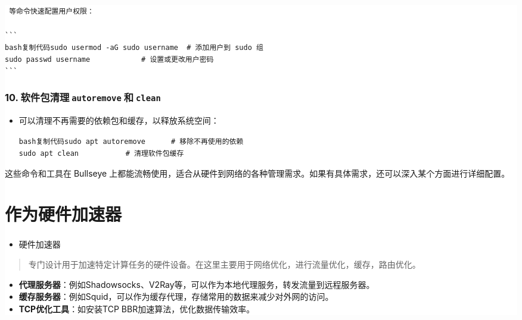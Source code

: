      等命令快速配置用户权限：

    ```
    bash复制代码sudo usermod -aG sudo username  # 添加用户到 sudo 组
    sudo passwd username            # 设置或更改用户密码
    ```

### 10. **软件包清理 `autoremove` 和 `clean`**

- 可以清理不再需要的依赖包和缓存，以释放系统空间：

    ```
    bash复制代码sudo apt autoremove      # 移除不再使用的依赖
    sudo apt clean           # 清理软件包缓存
    ```

这些命令和工具在 Bullseye 上都能流畅使用，适合从硬件到网络的各种管理需求。如果有具体需求，还可以深入某个方面进行详细配置。



# 作为硬件加速器

* 硬件加速器

> 专门设计用于加速特定计算任务的硬件设备。在这里主要用于网络优化，进行流量优化，缓存，路由优化。

* **代理服务器**：例如Shadowsocks、V2Ray等，可以作为本地代理服务，转发流量到远程服务器。
* **缓存服务器**：例如Squid，可以作为缓存代理，存储常用的数据来减少对外网的访问。
* **TCP优化工具**：如安装TCP BBR加速算法，优化数据传输效率。
